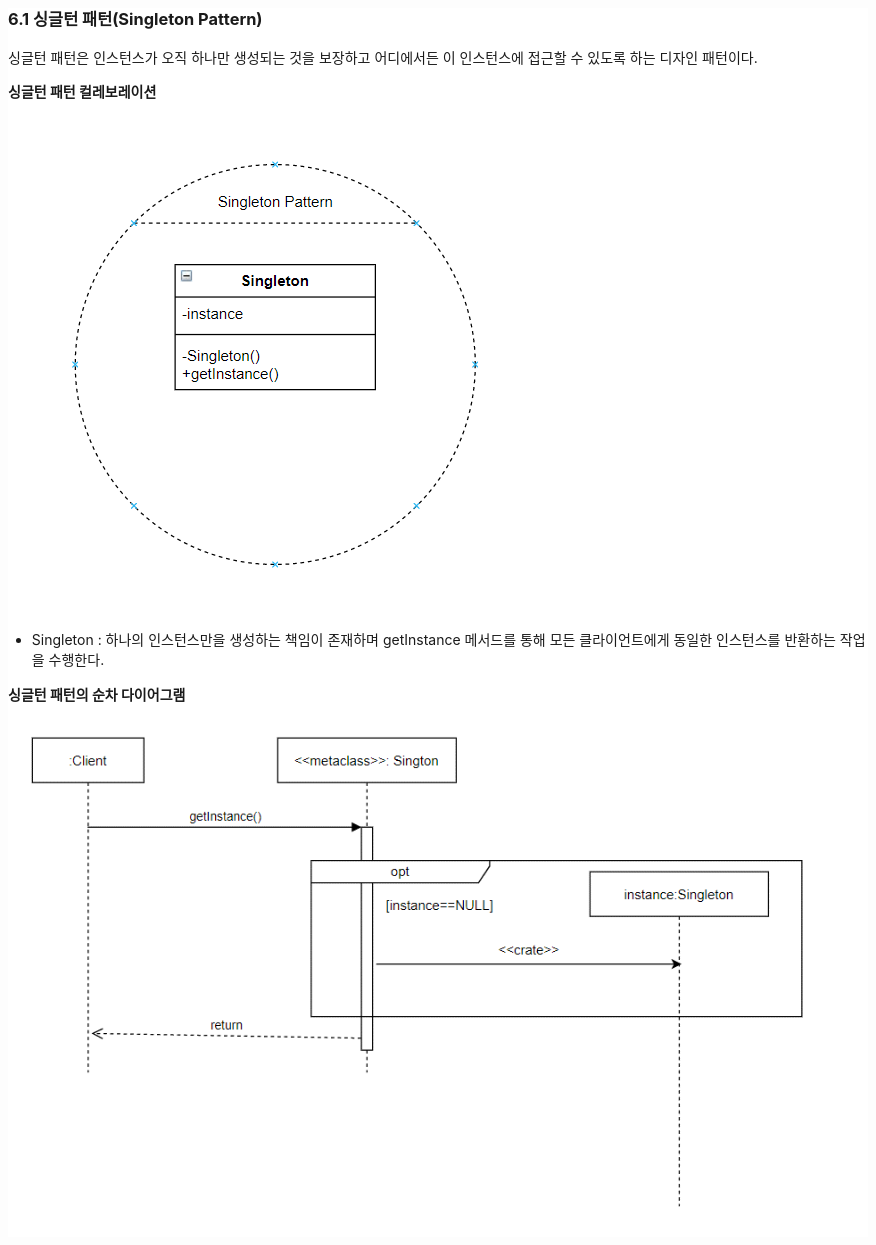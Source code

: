 ### **6.1 싱글턴 패턴(Singleton Pattern)**

싱글턴 패턴은 인스턴스가 오직 하나만 생성되는 것을 보장하고 어디에서든 이 인스턴스에 접근할 수 있도록 하는 디자인 패턴이다.

**싱글턴 패턴 컬레보레이션**

![싱글턴 패턴 컬레보레이션](https://github.com/yonghwankim-dev/DesignPattern/blob/master/DesignPattern/src/chapter06_%EC%8B%B1%EA%B8%80%ED%84%B4%ED%8C%A8%ED%84%B4/diagrams/singleton-pattern_collaboration.png)

-   Singleton : 하나의 인스턴스만을 생성하는 책임이 존재하며 getInstance 메서드를 통해 모든 클라이언트에게 동일한 인스턴스를 반환하는 작업을 수행한다.

**싱글턴 패턴의 순차 다이어그램**

![싱글턴 패턴의 순차 다이어그램](https://github.com/yonghwankim-dev/DesignPattern/blob/master/DesignPattern/src/chapter06_%EC%8B%B1%EA%B8%80%ED%84%B4%ED%8C%A8%ED%84%B4/diagrams/singleton-pattern_sequence.png)
